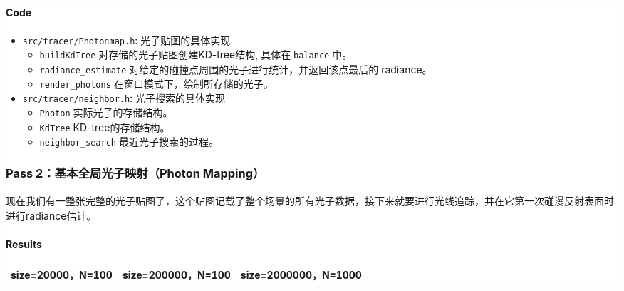 
#### Code

* `src/tracer/Photonmap.h`: 光子贴图的具体实现
  * `buildKdTree` 对存储的光子贴图创建KD-tree结构, 具体在 `balance` 中。
  * `radiance_estimate` 对给定的碰撞点周围的光子进行统计，并返回该点最后的 radiance。
  * `render_photons` 在窗口模式下，绘制所存储的光子。
* `src/tracer/neighbor.h`: 光子搜索的具体实现
  * `Photon` 实际光子的存储结构。
  * `KdTree` KD-tree的存储结构。
  * `neighbor_search` 最近光子搜索的过程。

### Pass 2：基本全局光子映射（Photon Mapping）

现在我们有一整张完整的光子贴图了，这个贴图记载了整个场景的所有光子数据，接下来就要进行光线追踪，并在它第一次碰漫反射表面时进行radiance估计。

#### Results

size=20000，N=100 | size=200000，N=100 | size=2000000，N=1000
:-----------------:|:------------------:|:------------------:|